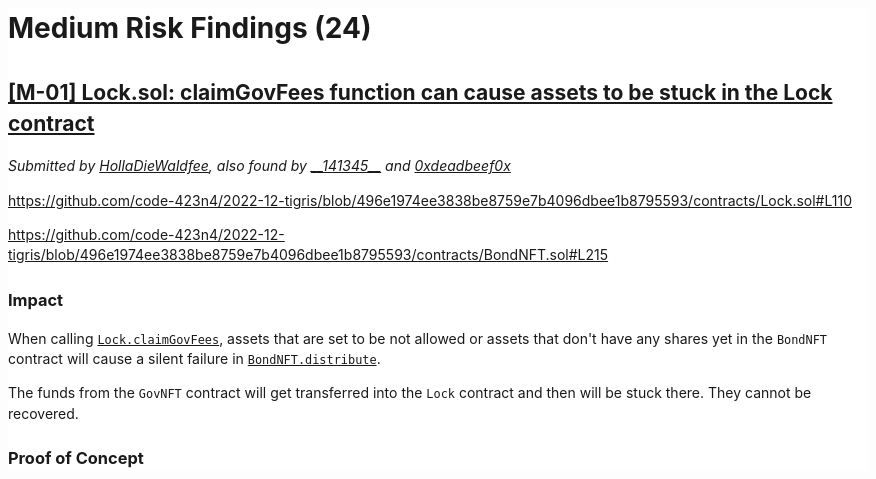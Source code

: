  
# Medium Risk Findings (24)
## [[M-01] Lock.sol: claimGovFees function can cause assets to be stuck in the Lock contract](https://github.com/code-423n4/2022-12-tigris-findings/issues/73)
*Submitted by [HollaDieWaldfee](https://github.com/code-423n4/2022-12-tigris-findings/issues/73), also found by [\_\_141345\_\_](https://github.com/code-423n4/2022-12-tigris-findings/issues/404) and [0xdeadbeef0x](https://github.com/code-423n4/2022-12-tigris-findings/issues/99)*

<https://github.com/code-423n4/2022-12-tigris/blob/496e1974ee3838be8759e7b4096dbee1b8795593/contracts/Lock.sol#L110> 

<https://github.com/code-423n4/2022-12-tigris/blob/496e1974ee3838be8759e7b4096dbee1b8795593/contracts/BondNFT.sol#L215>

### Impact

When calling [`Lock.claimGovFees`](https://github.com/code-423n4/2022-12-tigris/blob/496e1974ee3838be8759e7b4096dbee1b8795593/contracts/Lock.sol#L110), assets that are set to be not allowed or assets that don't have any shares yet in the `BondNFT` contract will cause a silent failure in [`BondNFT.distribute`](https://github.com/code-423n4/2022-12-tigris/blob/496e1974ee3838be8759e7b4096dbee1b8795593/contracts/BondNFT.sol#L215).

The funds from the `GovNFT` contract will get transferred into the `Lock` contract and then will be stuck there. They cannot be recovered.

### Proof of Concept

